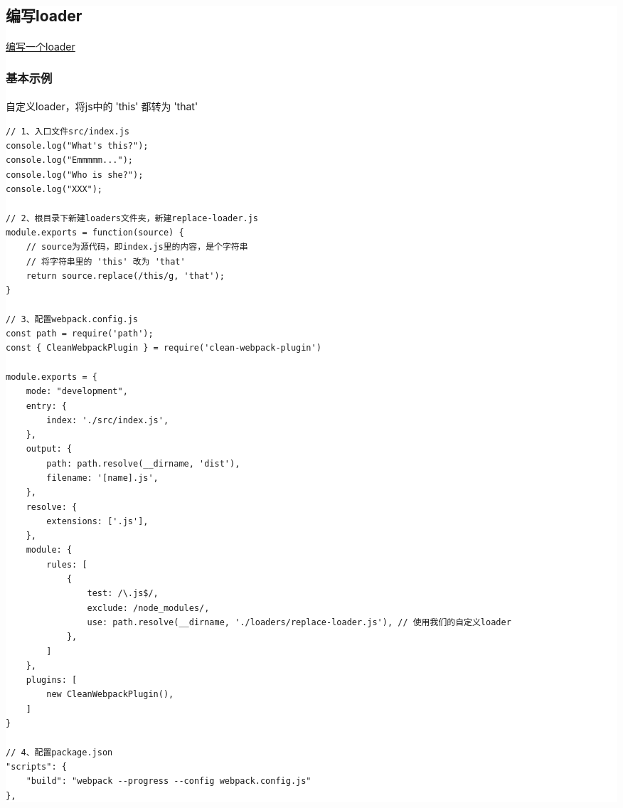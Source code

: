 ## 编写loader

[编写一个loader](https://webpack.docschina.org/contribute/writing-a-loader)

### 基本示例

自定义loader，将js中的 'this' 都转为 'that'

    // 1、入口文件src/index.js
    console.log("What's this?");
    console.log("Emmmmm...");
    console.log("Who is she?");
    console.log("XXX");
    
    // 2、根目录下新建loaders文件夹，新建replace-loader.js
    module.exports = function(source) {
        // source为源代码，即index.js里的内容，是个字符串
        // 将字符串里的 'this' 改为 'that'
        return source.replace(/this/g, 'that');
    }
    
    // 3、配置webpack.config.js
    const path = require('path');
    const { CleanWebpackPlugin } = require('clean-webpack-plugin')
    
    module.exports = {
        mode: "development",
        entry: {
            index: './src/index.js',
        },
        output: {
            path: path.resolve(__dirname, 'dist'),
            filename: '[name].js',
        },
        resolve: {
            extensions: ['.js'],
        },
        module: {
            rules: [
                {
                    test: /\.js$/,
                    exclude: /node_modules/,
                    use: path.resolve(__dirname, './loaders/replace-loader.js'), // 使用我们的自定义loader
                },
            ]
        },
        plugins: [
            new CleanWebpackPlugin(),
        ]
    }
    
    // 4、配置package.json
    "scripts": {
        "build": "webpack --progress --config webpack.config.js"
    },
